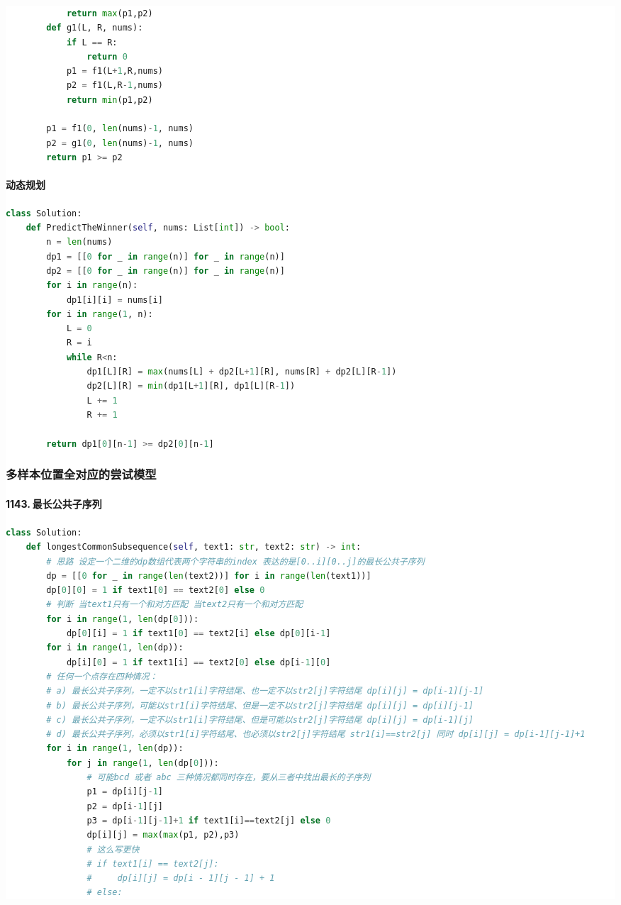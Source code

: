 ```python
            return max(p1,p2)
        def g1(L, R, nums):
            if L == R:
                return 0
            p1 = f1(L+1,R,nums)
            p2 = f1(L,R-1,nums)
            return min(p1,p2)
        
        p1 = f1(0, len(nums)-1, nums)
        p2 = g1(0, len(nums)-1, nums)
        return p1 >= p2
```
#### 动态规划
```python
class Solution:
    def PredictTheWinner(self, nums: List[int]) -> bool:    
        n = len(nums)
        dp1 = [[0 for _ in range(n)] for _ in range(n)]
        dp2 = [[0 for _ in range(n)] for _ in range(n)]
        for i in range(n):
            dp1[i][i] = nums[i]
        for i in range(1, n):
            L = 0
            R = i
            while R<n:
                dp1[L][R] = max(nums[L] + dp2[L+1][R], nums[R] + dp2[L][R-1])
                dp2[L][R] = min(dp1[L+1][R], dp1[L][R-1])
                L += 1
                R += 1

        return dp1[0][n-1] >= dp2[0][n-1]
```

### 多样本位置全对应的尝试模型
#### 1143. 最长公共子序列
```python
class Solution:
    def longestCommonSubsequence(self, text1: str, text2: str) -> int:
        # 思路 设定一个二维的dp数组代表两个字符串的index 表达的是[0..i][0..j]的最长公共子序列
        dp = [[0 for _ in range(len(text2))] for i in range(len(text1))]
        dp[0][0] = 1 if text1[0] == text2[0] else 0
        # 判断 当text1只有一个和对方匹配 当text2只有一个和对方匹配
        for i in range(1, len(dp[0])):
            dp[0][i] = 1 if text1[0] == text2[i] else dp[0][i-1]
        for i in range(1, len(dp)):
            dp[i][0] = 1 if text1[i] == text2[0] else dp[i-1][0]
        # 任何一个点存在四种情况：
        # a) 最长公共子序列，一定不以str1[i]字符结尾、也一定不以str2[j]字符结尾 dp[i][j] = dp[i-1][j-1]
	    # b) 最长公共子序列，可能以str1[i]字符结尾、但是一定不以str2[j]字符结尾 dp[i][j] = dp[i][j-1]
	    # c) 最长公共子序列，一定不以str1[i]字符结尾、但是可能以str2[j]字符结尾 dp[i][j] = dp[i-1][j]
	    # d) 最长公共子序列，必须以str1[i]字符结尾、也必须以str2[j]字符结尾 str1[i]==str2[j] 同时 dp[i][j] = dp[i-1][j-1]+1
        for i in range(1, len(dp)):
            for j in range(1, len(dp[0])):
                # 可能bcd 或者 abc 三种情况都同时存在，要从三者中找出最长的子序列
                p1 = dp[i][j-1]
                p2 = dp[i-1][j]
                p3 = dp[i-1][j-1]+1 if text1[i]==text2[j] else 0
                dp[i][j] = max(max(p1, p2),p3)
                # 这么写更快
                # if text1[i] == text2[j]:
                #     dp[i][j] = dp[i - 1][j - 1] + 1
                # else:
```